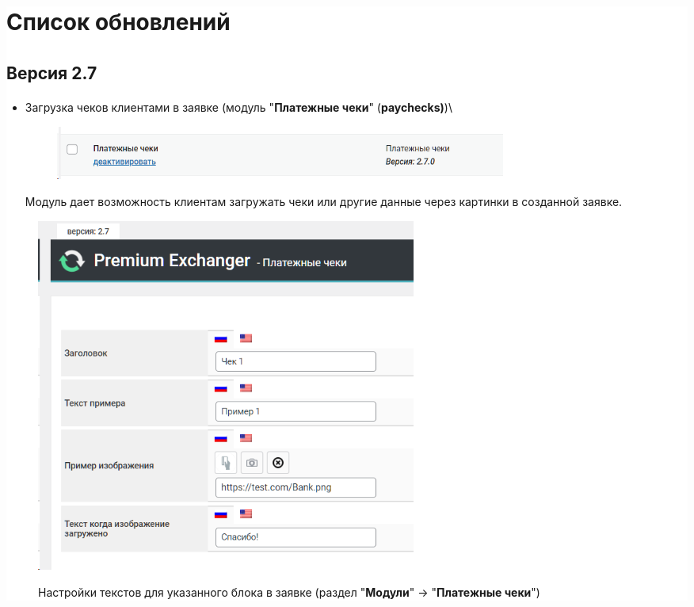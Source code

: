 # Список обновлений

## Версия 2.7

*   Загрузка чеков клиентами в заявке (модуль "**Платежные чеки**" (**paychecks)**)\


    <figure><img src="../../.gitbook/assets/image (1957).png" alt="" width="563"><figcaption></figcaption></figure>

    Модуль дает возможность клиентам загружать чеки или другие данные через картинки в созданной заявке.

<figure><img src="../../.gitbook/assets/image (1988).png" alt="" width="474"><figcaption><p>Настройки текстов для указанного блока в заявке (раздел "<strong>Модули</strong>" -> "<strong>Платежные чеки</strong>")</p></figcaption></figure>
